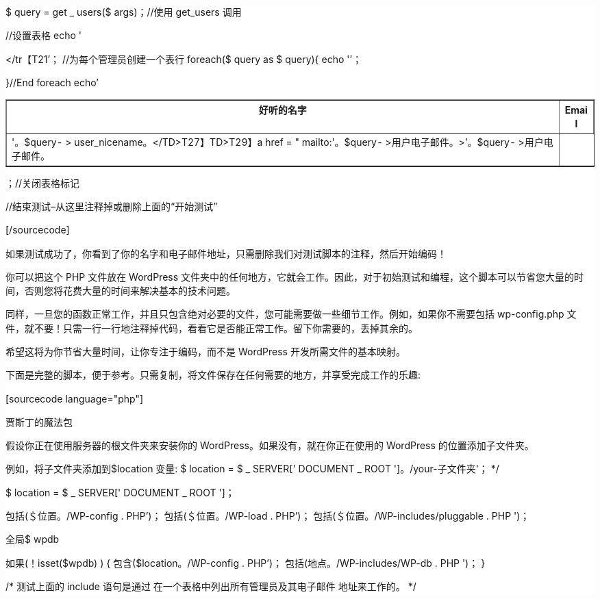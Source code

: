 $ query = get _ users($ args)；//使用 get_users 调用

//设置表格
echo '<table cell padding = " 0 " cellspacing = " 0 " border = " 1 "><tr><thead><th>好听的名字</th><th>Email</th></thead></tr【T21’；
//为每个管理员创建一个表行
foreach($ query as $ query){
echo '<TD>'。$query- > user_nicename。</TD>T27】TD>T29】a href = " mailto:'。$query- >用户电子邮件。>’。$query- >用户电子邮件。</a></TD></tr>’；

}//End foreach
echo’</table>；//关闭表格标记

//结束测试–从这里注释掉或删除上面的“开始测试”

[/sourcecode]

如果测试成功了，你看到了你的名字和电子邮件地址，只需删除我们对测试脚本的注释，然后开始编码！

你可以把这个 PHP 文件放在 WordPress 文件夹中的任何地方，它就会工作。因此，对于初始测试和编程，这个脚本可以节省您大量的时间，否则您将花费大量的时间来解决基本的技术问题。

同样，一旦您的函数正常工作，并且只包含绝对必要的文件，您可能需要做一些细节工作。例如，如果你不需要包括 wp-config.php 文件，就不要！只需一行一行地注释掉代码，看看它是否能正常工作。留下你需要的，丢掉其余的。

希望这将为你节省大量时间，让你专注于编码，而不是 WordPress 开发所需文件的基本映射。

下面是完整的脚本，便于参考。只需复制，将文件保存在任何需要的地方，并享受完成工作的乐趣:

[sourcecode language="php"]

贾斯丁的魔法包

假设你正在使用服务器的根文件夹来安装你的
WordPress。如果没有，就在你正在使用的
WordPress 的位置添加子文件夹。

例如，将子文件夹添加到$location 变量:
$ location = $ _ SERVER[' DOCUMENT _ ROOT ']。/your-子文件夹'；
*/

$ location = $ _ SERVER[' DOCUMENT _ ROOT ']；

包括(＄位置。/WP-config . PHP’)；
包括(＄位置。/WP-load . PHP’)；
包括(＄位置。/WP-includes/pluggable . PHP ')；

全局$ wpdb

如果(！isset($wpdb) )
{
包含($location。/WP-config . PHP’)；
包括(地点。/WP-includes/WP-db . PHP ')；
}

/*
测试上面的 include 语句是通过
在一个表格中列出所有管理员及其电子邮件
地址来工作的。
*/
